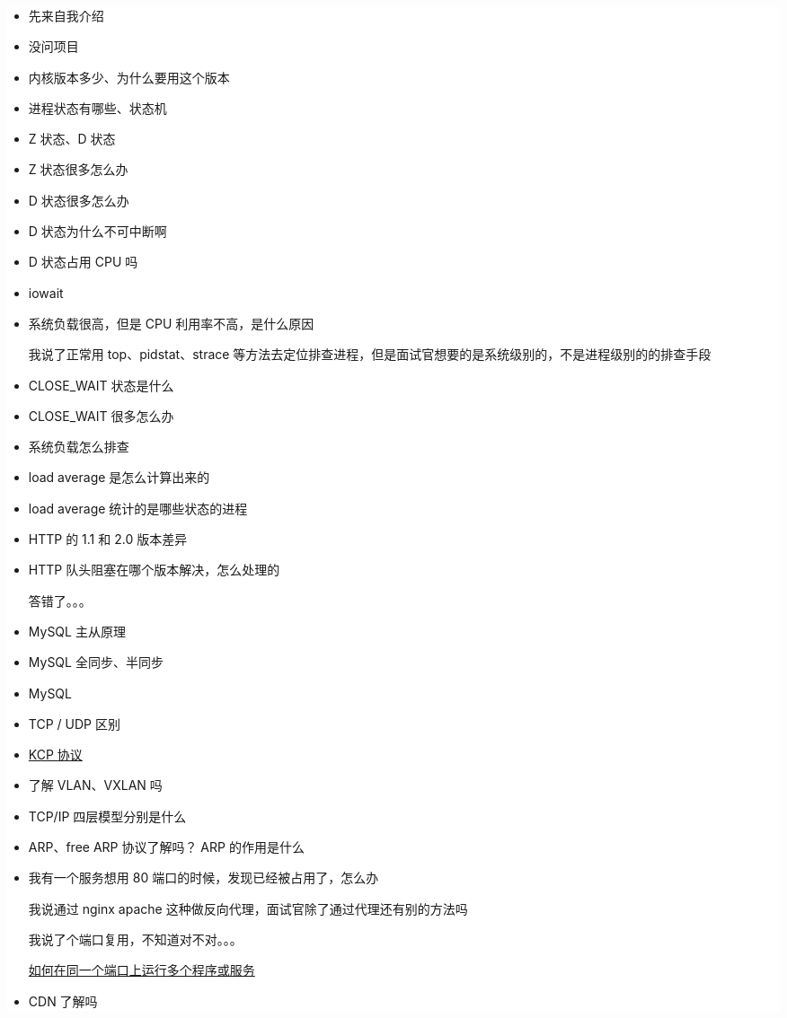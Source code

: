 - 先来自我介绍

- 没问项目

- 内核版本多少、为什么要用这个版本

- 进程状态有哪些、状态机

- Z 状态、D 状态

- Z 状态很多怎么办

- D 状态很多怎么办

- D 状态为什么不可中断啊

- D 状态占用 CPU 吗

- iowait

- 系统负载很高，但是 CPU 利用率不高，是什么原因

  我说了正常用 top、pidstat、strace 等方法去定位排查进程，但是面试官想要的是系统级别的，不是进程级别的的排查手段

- CLOSE_WAIT 状态是什么

- CLOSE_WAIT 很多怎么办

- 系统负载怎么排查

- load average 是怎么计算出来的

- load average 统计的是哪些状态的进程

- HTTP 的 1.1 和 2.0 版本差异

- HTTP 队头阻塞在哪个版本解决，怎么处理的

  答错了。。。

- MySQL 主从原理

- MySQL 全同步、半同步

- MySQL

- TCP / UDP 区别

- [KCP 协议](https://blog.csdn.net/dxpqxb/article/details/77253297)

- 了解 VLAN、VXLAN 吗

- TCP/IP 四层模型分别是什么

- ARP、free ARP 协议了解吗？ ARP 的作用是什么

- 我有一个服务想用 80 端口的时候，发现已经被占用了，怎么办

  我说通过 nginx apache 这种做反向代理，面试官除了通过代理还有别的方法吗

  我说了个端口复用，不知道对不对。。。

  [如何在同一个端口上运行多个程序或服务](https://blog.csdn.net/weixin_44221613/article/details/102783379)

- CDN 了解吗
